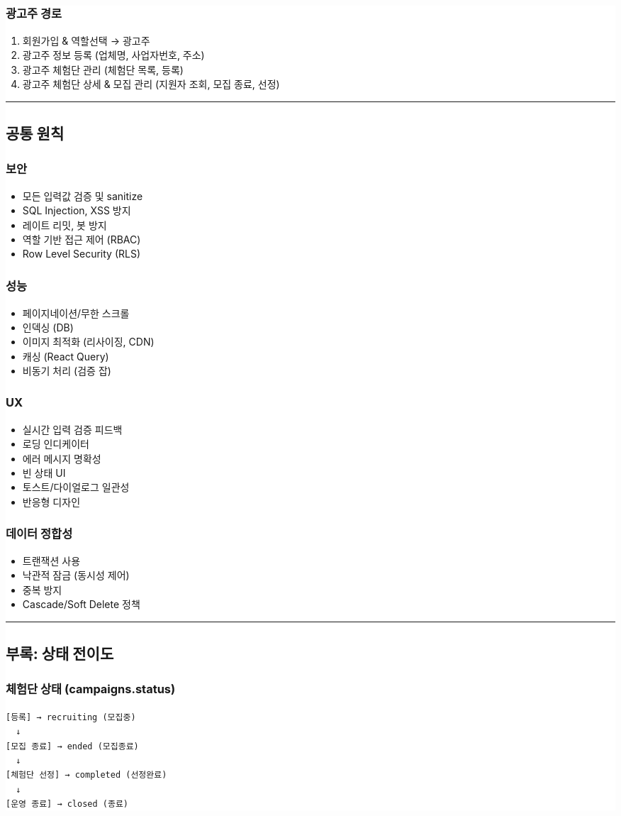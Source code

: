 ### 광고주 경로
1. 회원가입 & 역할선택 → 광고주
2. 광고주 정보 등록 (업체명, 사업자번호, 주소)
3. 광고주 체험단 관리 (체험단 목록, 등록)
4. 광고주 체험단 상세 & 모집 관리 (지원자 조회, 모집 종료, 선정)

---

## 공통 원칙

### 보안
- 모든 입력값 검증 및 sanitize
- SQL Injection, XSS 방지
- 레이트 리밋, 봇 방지
- 역할 기반 접근 제어 (RBAC)
- Row Level Security (RLS)

### 성능
- 페이지네이션/무한 스크롤
- 인덱싱 (DB)
- 이미지 최적화 (리사이징, CDN)
- 캐싱 (React Query)
- 비동기 처리 (검증 잡)

### UX
- 실시간 입력 검증 피드백
- 로딩 인디케이터
- 에러 메시지 명확성
- 빈 상태 UI
- 토스트/다이얼로그 일관성
- 반응형 디자인

### 데이터 정합성
- 트랜잭션 사용
- 낙관적 잠금 (동시성 제어)
- 중복 방지
- Cascade/Soft Delete 정책

---

## 부록: 상태 전이도

### 체험단 상태 (campaigns.status)
```
[등록] → recruiting (모집중)
  ↓
[모집 종료] → ended (모집종료)
  ↓
[체험단 선정] → completed (선정완료)
  ↓
[운영 종료] → closed (종료)
```
